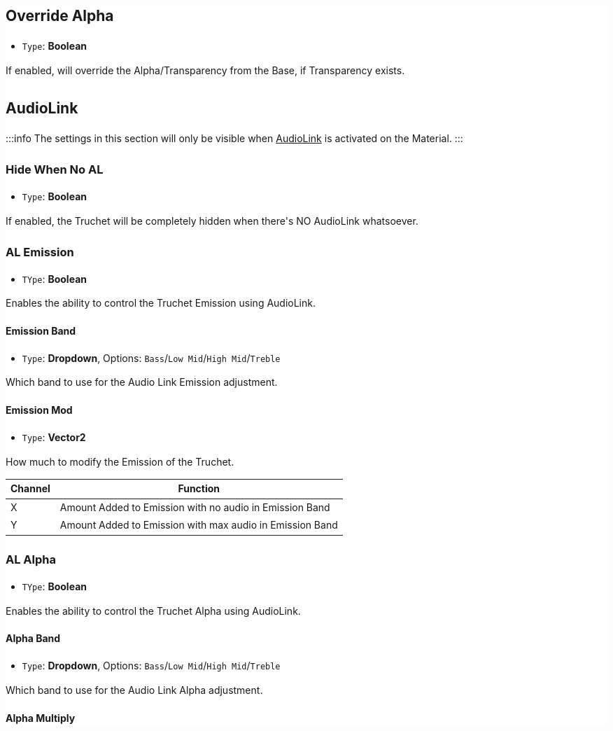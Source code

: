 ## Override Alpha

- `Type`: **Boolean**

If enabled, will override the Alpha/Transparency from the Base, if Transparency exists.

## AudioLink

:::info
The settings in this section will only be visible when [AudioLink](/docs/audio-link/audio-link.md) is activated on the Material.
:::

### Hide When No AL

- `Type`: **Boolean**

If enabled, the Truchet will be completely hidden when there's NO AudioLink whatsoever.

### AL Emission

- `TYpe`: **Boolean**

Enables the ability to control the Truchet Emission using AudioLink.

#### Emission Band

- `Type`: **Dropdown**, Options: `Bass`/`Low Mid`/`High Mid`/`Treble`

Which band to use for the Audio Link Emission adjustment.

#### Emission Mod

- `Type`: **Vector2**

How much to modify the Emission of the Truchet.

| Channel | Function |
| --- | --- |
| X | Amount Added to Emission with no audio in Emission Band |
| Y | Amount Added to Emission with max audio in Emission Band |

### AL Alpha

- `TYpe`: **Boolean**

Enables the ability to control the Truchet Alpha using AudioLink.

#### Alpha Band

- `Type`: **Dropdown**, Options: `Bass`/`Low Mid`/`High Mid`/`Treble`

Which band to use for the Audio Link Alpha adjustment.

#### Alpha Multiply
